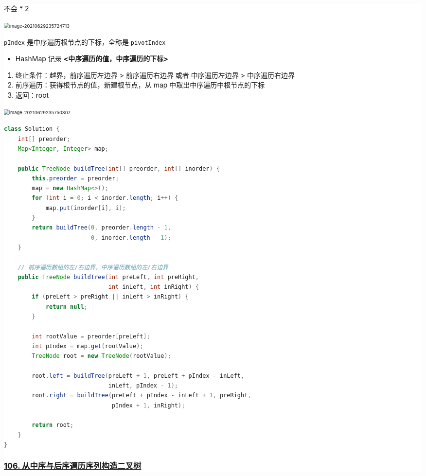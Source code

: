 不会 * 2

<img src="https://gitee.com/njuxyf/PictureBed/raw/master/CS-Notes/image-20210629235724713.png" alt="image-20210629235724713" style="zoom: 67%;" />

`pIndex` 是中序遍历根节点的下标，全称是 `pivotIndex`

* HashMap 记录 **<中序遍历的值，中序遍历的下标>**

1. 终止条件：越界，前序遍历左边界 > 前序遍历右边界 或者 中序遍历左边界 > 中序遍历右边界
2. 前序遍历：获得根节点的值，新建根节点，从 map 中取出中序遍历中根节点的下标
3. 返回：root

<img src="https://gitee.com/njuxyf/PictureBed/raw/master/CS-Notes/image-20210629235750307.png" alt="image-20210629235750307" style="zoom:67%;" />


```java
class Solution {
    int[] preorder;
    Map<Integer, Integer> map;

    public TreeNode buildTree(int[] preorder, int[] inorder) {
        this.preorder = preorder;
        map = new HashMap<>();
        for (int i = 0; i < inorder.length; i++) {
            map.put(inorder[i], i);
        }
        return buildTree(0, preorder.length - 1,
                         0, inorder.length - 1);
    }

    // 前序遍历数组的左/右边界，中序遍历数组的左/右边界
    public TreeNode buildTree(int preLeft, int preRight,
                              int inLeft, int inRight) {
        if (preLeft > preRight || inLeft > inRight) {
            return null;
        }

        int rootValue = preorder[preLeft];
        int pIndex = map.get(rootValue);
        TreeNode root = new TreeNode(rootValue);

        root.left = buildTree(preLeft + 1, preLeft + pIndex - inLeft,
                              inLeft, pIndex - 1);
        root.right = buildTree(preLeft + pIndex - inLeft + 1, preRight,
                               pIndex + 1, inRight);

        return root;
    }
}
```

### [106. 从中序与后序遍历序列构造二叉树](https://leetcode-cn.com/problems/construct-binary-tree-from-inorder-and-postorder-traversal/)

